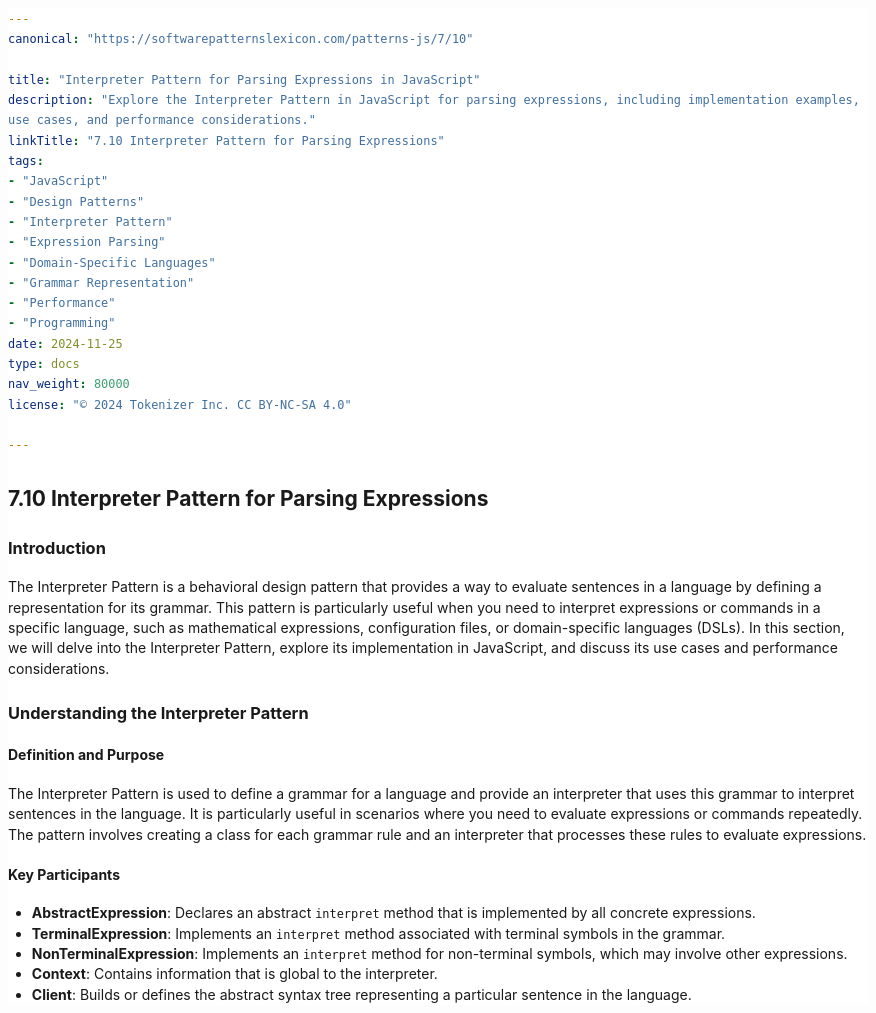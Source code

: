 ```yaml
---
canonical: "https://softwarepatternslexicon.com/patterns-js/7/10"

title: "Interpreter Pattern for Parsing Expressions in JavaScript"
description: "Explore the Interpreter Pattern in JavaScript for parsing expressions, including implementation examples, use cases, and performance considerations."
linkTitle: "7.10 Interpreter Pattern for Parsing Expressions"
tags:
- "JavaScript"
- "Design Patterns"
- "Interpreter Pattern"
- "Expression Parsing"
- "Domain-Specific Languages"
- "Grammar Representation"
- "Performance"
- "Programming"
date: 2024-11-25
type: docs
nav_weight: 80000
license: "© 2024 Tokenizer Inc. CC BY-NC-SA 4.0"

---
```


## 7.10 Interpreter Pattern for Parsing Expressions

### Introduction

The Interpreter Pattern is a behavioral design pattern that provides a way to evaluate sentences in a language by defining a representation for its grammar. This pattern is particularly useful when you need to interpret expressions or commands in a specific language, such as mathematical expressions, configuration files, or domain-specific languages (DSLs). In this section, we will delve into the Interpreter Pattern, explore its implementation in JavaScript, and discuss its use cases and performance considerations.

### Understanding the Interpreter Pattern

#### Definition and Purpose

The Interpreter Pattern is used to define a grammar for a language and provide an interpreter that uses this grammar to interpret sentences in the language. It is particularly useful in scenarios where you need to evaluate expressions or commands repeatedly. The pattern involves creating a class for each grammar rule and an interpreter that processes these rules to evaluate expressions.

#### Key Participants

- **AbstractExpression**: Declares an abstract `interpret` method that is implemented by all concrete expressions.
- **TerminalExpression**: Implements an `interpret` method associated with terminal symbols in the grammar.
- **NonTerminalExpression**: Implements an `interpret` method for non-terminal symbols, which may involve other expressions.
- **Context**: Contains information that is global to the interpreter.
- **Client**: Builds or defines the abstract syntax tree representing a particular sentence in the language.
